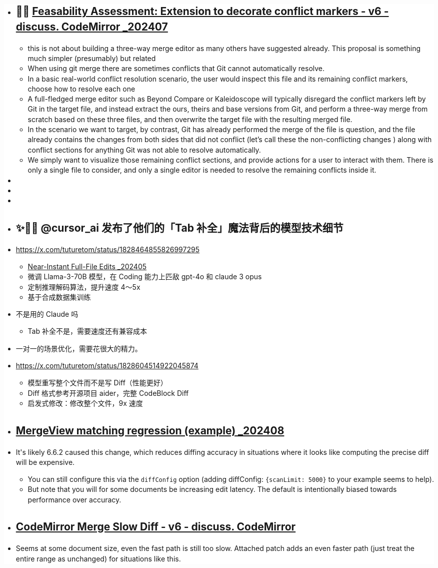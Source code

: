 - ## 🔀🌰 [Feasability Assessment: Extension to decorate conflict markers - v6 - discuss. CodeMirror _202407](https://discuss.codemirror.net/t/feasability-assessment-extension-to-decorate-conflict-markers/8459)
  - this is not about building a three-way merge editor as many others have suggested already. This proposal is something much simpler (presumably) but related
  - When using git merge there are sometimes conflicts that Git cannot automatically resolve.
  - In a basic real-world conflict resolution scenario, the user would inspect this file and its remaining conflict markers, choose how to resolve each one
  - A full-fledged merge editor such as Beyond Compare or Kaleidoscope will typically disregard the conflict markers left by Git in the target file, and instead extract the ours, theirs and base versions from Git, and perform a three-way merge from scratch based on these three files, and then overwrite the target file with the resulting merged file.
  - In the scenario we want to target, by contrast, Git has already performed the merge of the file is question, and the file already contains the changes from both sides that did not conflict (let’s call these the non-conflicting changes ) along with conflict sections for anything Git was not able to resolve automatically.
  - We simply want to visualize those remaining conflict sections, and provide actions for a user to interact with them. There is only a single file to consider, and only a single editor is needed to resolve the remaining conflicts inside it.

- 
- 
- 

- ## ✨🤔🌰 @cursor_ai 发布了他们的「Tab 补全」魔法背后的模型技术细节
- https://x.com/tuturetom/status/1828464855826997295
  - [Near-Instant Full-File Edits _202405](https://www.cursor.com/blog/instant-apply)
  - 微调 Llama-3-70B 模型，在 Coding 能力上匹敌 gpt-4o 和 claude 3 opus
  - 定制推理解码算法，提升速度 4～5x
  - 基于合成数据集训练

- 不是用的 Claude 吗
  - Tab 补全不是，需要速度还有兼容成本
- 一对一的场景优化，需要花很大的精力。

- https://x.com/tuturetom/status/1828604514922045874
  - 模型重写整个文件而不是写 Diff（性能更好）
  - Diff 格式参考开源项目 aider，完整 CodeBlock Diff 
  - 启发式修改：修改整个文件，9x 速度

- ## [MergeView matching regression (example) _202408](https://github.com/codemirror/dev/issues/1418)
- It's likely 6.6.2 caused this change, which reduces diffing accuracy in situations where it looks like computing the precise diff will be expensive. 
  - You can still configure this via the `diffConfig` option (adding diffConfig: `{scanLimit: 5000}` to your example seems to help). 
  - But note that you will for some documents be increasing edit latency. The default is intentionally biased towards performance over accuracy.

- ## [CodeMirror Merge Slow Diff - v6 - discuss. CodeMirror](https://discuss.codemirror.net/t/codemirror-merge-slow-diff/7005)
- Seems at some document size, even the fast path is still too slow. Attached patch adds an even faster path (just treat the entire range as unchanged) for situations like this.
